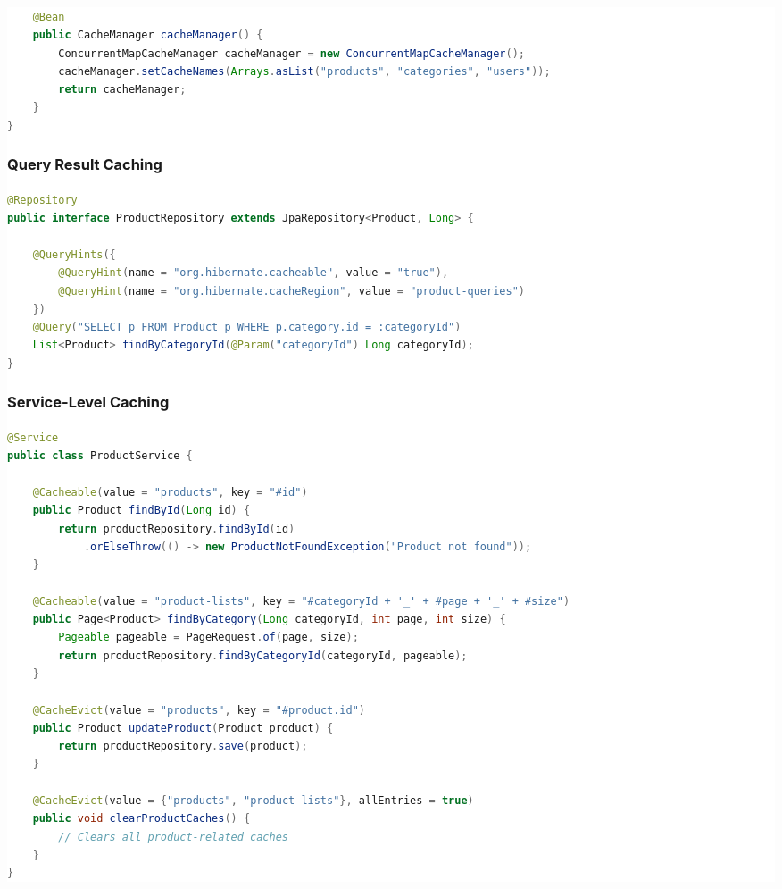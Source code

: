 ```java
    @Bean
    public CacheManager cacheManager() {
        ConcurrentMapCacheManager cacheManager = new ConcurrentMapCacheManager();
        cacheManager.setCacheNames(Arrays.asList("products", "categories", "users"));
        return cacheManager;
    }
}
```

### Query Result Caching

```java
@Repository
public interface ProductRepository extends JpaRepository<Product, Long> {

    @QueryHints({
        @QueryHint(name = "org.hibernate.cacheable", value = "true"),
        @QueryHint(name = "org.hibernate.cacheRegion", value = "product-queries")
    })
    @Query("SELECT p FROM Product p WHERE p.category.id = :categoryId")
    List<Product> findByCategoryId(@Param("categoryId") Long categoryId);
}
```

### Service-Level Caching

```java
@Service
public class ProductService {

    @Cacheable(value = "products", key = "#id")
    public Product findById(Long id) {
        return productRepository.findById(id)
            .orElseThrow(() -> new ProductNotFoundException("Product not found"));
    }

    @Cacheable(value = "product-lists", key = "#categoryId + '_' + #page + '_' + #size")
    public Page<Product> findByCategory(Long categoryId, int page, int size) {
        Pageable pageable = PageRequest.of(page, size);
        return productRepository.findByCategoryId(categoryId, pageable);
    }

    @CacheEvict(value = "products", key = "#product.id")
    public Product updateProduct(Product product) {
        return productRepository.save(product);
    }

    @CacheEvict(value = {"products", "product-lists"}, allEntries = true)
    public void clearProductCaches() {
        // Clears all product-related caches
    }
}
```
